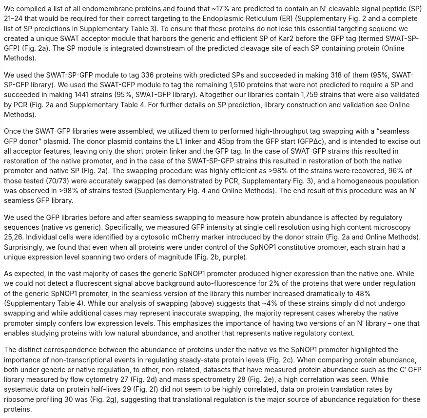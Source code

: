 We compiled a list of all endomembrane proteins and found that ~17% are predicted to contain an N′ cleavable signal peptide (SP) 21–24 that would be required for their correct targeting to the Endoplasmic Reticulum (ER) (Supplementary Fig. 2 and a complete list of SP predictions in Supplementary Table 3). To ensure that these proteins do not lose this essential targeting sequenc we created a unique SWAT acceptor module that harbors the generic and efficient SP of Kar2 before the GFP tag (termed SWAT-SP-GFP) (Fig. 2a). The SP module is integrated downstream of the predicted cleavage site of each SP containing protein (Online Methods).

We used the SWAT-SP-GFP module to tag 336 proteins with predicted SPs and succeeded in making 318 of them (95%, SWAT-SP-GFP library). We used the SWAT-GFP module to tag the remaining 1,510 proteins that were not predicted to require a SP and succeeded in making 1441 strains (95%, SWAT-GFP library). Altogether our libraries contain 1,759 strains that were also validated by PCR (Fig. 2a and Supplementary Table 4. For further details on SP prediction, library construction and validation see Online Methods).

Once the SWAT-GFP libraries were assembled, we utilized them to performed high-throughput tag swapping with a “seamless GFP donor” plasmid. The donor plasmid contains the L1 linker and 45bp from the GFP start (GFPΔc), and is intended to excise out all acceptor features, leaving only the short protein linker and the GFP tag. In the case of SWAT-GFP strains this resulted in restoration of the native promoter, and in the case of the SWAT-SP-GFP strains this resulted in restoration of both the native promoter and native SP (Fig. 2a). The swapping procedure was highly efficient as >98% of the strains were recovered, 96% of those tested (70/73) were accurately swapped (as demonstrated by PCR, Supplementary Fig. 3), and a homogeneous population was observed in >98% of strains tested (Supplementary Fig. 4 and Online Methods). The end result of this procedure was an N` seamless GFP library.

We used the GFP libraries before and after seamless swapping to measure how protein abundance is affected by regulatory sequences (native vs generic). Specifically, we measured GFP intensity at single cell resolution using high content microscopy 25,26. Individual cells were identified by a cytosolic mCherry marker introduced by the donor strain (Fig. 2a and Online Methods). Surprisingly, we found that even when all proteins were under control of the SpNOP1 constitutive promoter, each strain had a unique expression level spanning two orders of magnitude (Fig. 2b, purple).

As expected, in the vast majority of cases the generic SpNOP1 promoter produced higher expression than the native one. While we could not detect a fluorescent signal above background auto-fluorescence for 2% of the proteins that were under regulation of the generic SpNOP1 promoter, in the seamless version of the library this number increased dramatically to 48% (Supplementary Table 4). While our analysis of swapping (above) suggests that ~4% of these strains simply did not undergo swapping and while additional cases may represent inaccurate swapping, the majority represent cases whereby the native promoter simply confers low expression levels. This emphasizes the importance of having two versions of an N′ library – one that enables studying proteins with low natural abundance, and another that represents native regulatory context.

The distinct correspondence between the abundance of proteins under the native vs the SpNOP1 promoter highlighted the importance of non-transcriptional events in regulating steady-state protein levels (Fig. 2c). When comparing protein abundance, both under generic or native regulation, to other, non-related, datasets that have measured protein abundance such as the C′ GFP library measured by flow cytometry 27 (Fig. 2d) and mass spectrometry 28 (Fig. 2e), a high correlation was seen. While systematic data on protein half-lives 29 (Fig. 2f) did not seem to be highly correlated, data on protein translation rates by ribosome profiling 30 was (Fig. 2g), suggesting that translational regulation is the major source of abundance regulation for these proteins.
